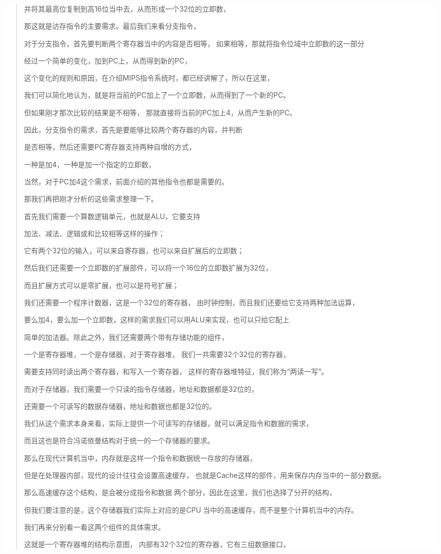 > 并将其最高位复制到高16位当中去，从而形成一个32位的立即数， 
>
> 那这就是访存指令的主要需求。最后我们来看分支指令， 
>
> 对于分支指令，首先要判断两个寄存器当中的内容是否相等， 如果相等，那就将指令位域中立即数的这一部分 
>
> 经过一个简单的变化，加到PC上，从而得到新的PC， 
>
> 这个变化的规则和原因，在介绍MIPS指令系统时，都已经讲解了，所以在这里， 
>
> 我们可以简化地认为，就是将当前的PC加上了一个立即数，从而得到了一个新的PC。 
>
> 但如果刚才那次比较的结果是不相等， 那就直接将当前的PC加上4，从而产生新的PC。 
>
> 因此，分支指令的需求，首先是要能够比较两个寄存器的内容，并判断 
>
> 是否相等，然后还需要PC寄存器支持两种自增的方式， 
>
> 一种是加4，一种是加一个指定的立即数， 
>
> 当然，对于PC加4这个需求，前面介绍的其他指令也都是需要的。 
>
> 那我们再把刚才分析的这些需求整理一下。 
>
> 首先我们需要一个算数逻辑单元，也就是ALU，它要支持 
>
> 加法、减法、逻辑或和比较相等这样的操作； 
>
> 它有两个32位的输入，可以来自寄存器，也可以来自扩展后的立即数； 
>
> 然后我们还需要一个立即数的扩展部件，可以将一个16位的立即数扩展为32位， 
>
> 而且扩展方式可以是零扩展，也可以是符号扩展； 
>
> 我们还需要一个程序计数器，这是一个32位的寄存器， 由时钟控制，而且我们还要给它支持两种加法运算， 
>
> 要么加4，要么加一个立即数，这样的需求我们可以用ALU来实现，也可以只给它配上 
>
> 简单的加法器。除此之外，我们还需要两个带有存储功能的组件， 
>
> 一个是寄存器堆，一个是存储器，对于寄存器堆， 我们一共需要32个32位的寄存器， 
>
> 需要支持同时读出两个寄存器，和写入一个寄存器， 这样的寄存器堆特征，我们称为“两读一写”。 
>
> 而对于存储器，我们需要一个只读的指令存储器，地址和数据都是32位的， 
>
> 还需要一个可读写的数据存储器，地址和数据也都是32位的。 
>
> 我们从这个需求本身来看，实际上提供一个可读写的存储器，就可以满足指令和数据的需求， 
>
> 而且这也是符合冯诺依曼结构对于统一的一个存储器的要求。 
>
> 那么在现代计算机当中，内存就是这样一个指令和数据统一存放的存储器， 
>
> 但是在处理器内部，现代的设计往往会设置高速缓存， 也就是Cache这样的部件，用来保存内存当中的一部分数据。 
>
> 那么高速缓存这个结构，是会被分成指令和数据 两个部分，因此在这里，我们也选择了分开的结构， 
>
> 但我们要注意的是，这个存储器我们实际上对应的是CPU 当中的高速缓存，而不是整个计算机当中的内存。 
>
> 我们再来分别看一看这两个组件的具体需求。 
>
> 这就是一个寄存器堆的结构示意图， 内部有32个32位的寄存器，它有三组数据接口， 
>